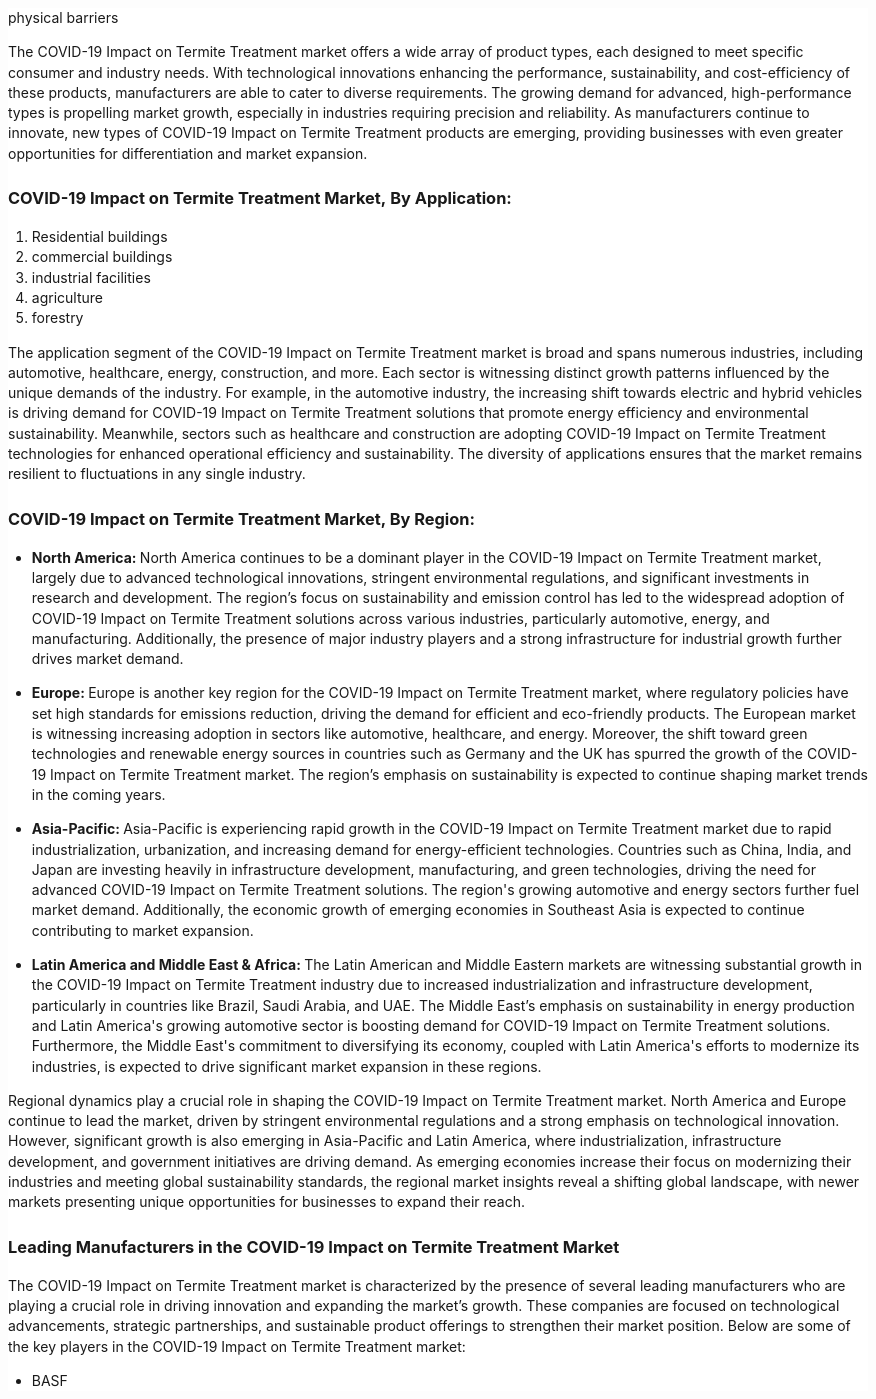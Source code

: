 physical barriers</li></ol><p>The COVID-19 Impact on Termite Treatment market offers a wide array of product types, each designed to meet specific consumer and industry needs. With technological innovations enhancing the performance, sustainability, and cost-efficiency of these products, manufacturers are able to cater to diverse requirements. The growing demand for advanced, high-performance types is propelling market growth, especially in industries requiring precision and reliability. As manufacturers continue to innovate, new types of COVID-19 Impact on Termite Treatment products are emerging, providing businesses with even greater opportunities for differentiation and market expansion.</p><h3>COVID-19 Impact on Termite Treatment Market,&nbsp;By Application:</h3><ol><li>Residential buildings<li> commercial buildings<li> industrial facilities<li> agriculture<li> forestry</li></ol><p>The application segment of the COVID-19 Impact on Termite Treatment market is broad and spans numerous industries, including automotive, healthcare, energy, construction, and more. Each sector is witnessing distinct growth patterns influenced by the unique demands of the industry. For example, in the automotive industry, the increasing shift towards electric and hybrid vehicles is driving demand for COVID-19 Impact on Termite Treatment solutions that promote energy efficiency and environmental sustainability. Meanwhile, sectors such as healthcare and construction are adopting COVID-19 Impact on Termite Treatment technologies for enhanced operational efficiency and sustainability. The diversity of applications ensures that the market remains resilient to fluctuations in any single industry.</p><h3>COVID-19 Impact on Termite Treatment Market, By Region:</h3><ul><li><p><strong>North America:&nbsp;</strong>North America continues to be a dominant player in the COVID-19 Impact on Termite Treatment market, largely due to advanced technological innovations, stringent environmental regulations, and significant investments in research and development. The region&rsquo;s focus on sustainability and emission control has led to the widespread adoption of COVID-19 Impact on Termite Treatment solutions across various industries, particularly automotive, energy, and manufacturing. Additionally, the presence of major industry players and a strong infrastructure for industrial growth further drives market demand.</p></li><li><p><strong><strong>Europe:&nbsp;</strong></strong>Europe is another key region for the COVID-19 Impact on Termite Treatment market, where regulatory policies have set high standards for emissions reduction, driving the demand for efficient and eco-friendly products. The European market is witnessing increasing adoption in sectors like automotive, healthcare, and energy. Moreover, the shift toward green technologies and renewable energy sources in countries such as Germany and the UK has spurred the growth of the COVID-19 Impact on Termite Treatment market. The region&rsquo;s emphasis on sustainability is expected to continue shaping market trends in the coming years.</p></li><li><p><strong><strong>Asia-Pacific:&nbsp;</strong></strong>Asia-Pacific is experiencing rapid growth in the COVID-19 Impact on Termite Treatment market due to rapid industrialization, urbanization, and increasing demand for energy-efficient technologies. Countries such as China, India, and Japan are investing heavily in infrastructure development, manufacturing, and green technologies, driving the need for advanced COVID-19 Impact on Termite Treatment solutions. The region's growing automotive and energy sectors further fuel market demand. Additionally, the economic growth of emerging economies in Southeast Asia is expected to continue contributing to market expansion.</p></li><li><p><strong><strong>Latin America and Middle East &amp; Africa:&nbsp;</strong></strong>The Latin American and Middle Eastern markets are witnessing substantial growth in the COVID-19 Impact on Termite Treatment industry due to increased industrialization and infrastructure development, particularly in countries like Brazil, Saudi Arabia, and UAE. The Middle East&rsquo;s emphasis on sustainability in energy production and Latin America's growing automotive sector is boosting demand for COVID-19 Impact on Termite Treatment solutions. Furthermore, the Middle East's commitment to diversifying its economy, coupled with Latin America's efforts to modernize its industries, is expected to drive significant market expansion in these regions.</p></li></ul><p>Regional dynamics play a crucial role in shaping the COVID-19 Impact on Termite Treatment market. North America and Europe continue to lead the market, driven by stringent environmental regulations and a strong emphasis on technological innovation. However, significant growth is also emerging in Asia-Pacific and Latin America, where industrialization, infrastructure development, and government initiatives are driving demand. As emerging economies increase their focus on modernizing their industries and meeting global sustainability standards, the regional market insights reveal a shifting global landscape, with newer markets presenting unique opportunities for businesses to expand their reach.</p><h3><strong>Leading Manufacturers in the COVID-19 Impact on Termite Treatment Market</strong></h3><p>The COVID-19 Impact on Termite Treatment market is characterized by the presence of several leading manufacturers who are playing a crucial role in driving innovation and expanding the market&rsquo;s growth. These companies are focused on technological advancements, strategic partnerships, and sustainable product offerings to strengthen their market position. Below are some of the key players in the COVID-19 Impact on Termite Treatment market:</p></div><div class="article-main__content" data-test-id="publishing-text-block"><ul><li><span class="">BASF